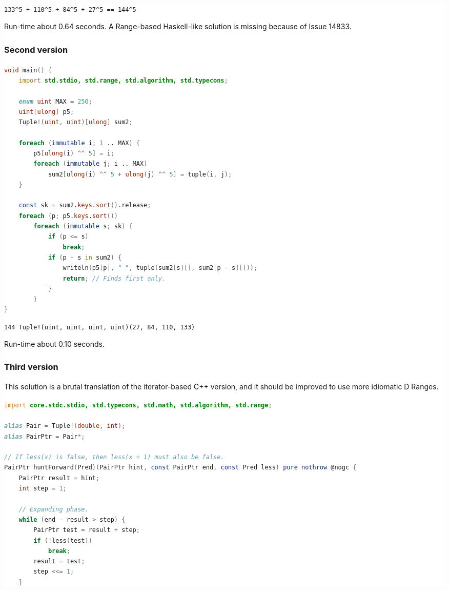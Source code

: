 ```txt
133^5 + 110^5 + 84^5 + 27^5 == 144^5
```

Run-time about 0.64 seconds.
A Range-based Haskell-like solution is missing because of Issue 14833.


### Second version

```d
void main() {
    import std.stdio, std.range, std.algorithm, std.typecons;

    enum uint MAX = 250;
    uint[ulong] p5;
    Tuple!(uint, uint)[ulong] sum2;

    foreach (immutable i; 1 .. MAX) {
        p5[ulong(i) ^^ 5] = i;
        foreach (immutable j; i .. MAX)
            sum2[ulong(i) ^^ 5 + ulong(j) ^^ 5] = tuple(i, j);
    }

    const sk = sum2.keys.sort().release;
    foreach (p; p5.keys.sort())
        foreach (immutable s; sk) {
            if (p <= s)
                break;
            if (p - s in sum2) {
                writeln(p5[p], " ", tuple(sum2[s][], sum2[p - s][]));
                return; // Finds first only.
            }
        }
}
```

```txt
144 Tuple!(uint, uint, uint, uint)(27, 84, 110, 133)
```

Run-time about 0.10 seconds.


### Third version

This solution is a brutal translation of the iterator-based C++ version, and it should be improved to use more idiomatic D Ranges.

```d
import core.stdc.stdio, std.typecons, std.math, std.algorithm, std.range;

alias Pair = Tuple!(double, int);
alias PairPtr = Pair*;

// If less(x) is false, then less(x + 1) must also be false.
PairPtr huntForward(Pred)(PairPtr hint, const PairPtr end, const Pred less) pure nothrow @nogc {
    PairPtr result = hint;
    int step = 1;

    // Expanding phase.
    while (end - result > step) {
        PairPtr test = result + step;
        if (!less(test))
            break;
        result = test;
        step <<= 1;
    }
```